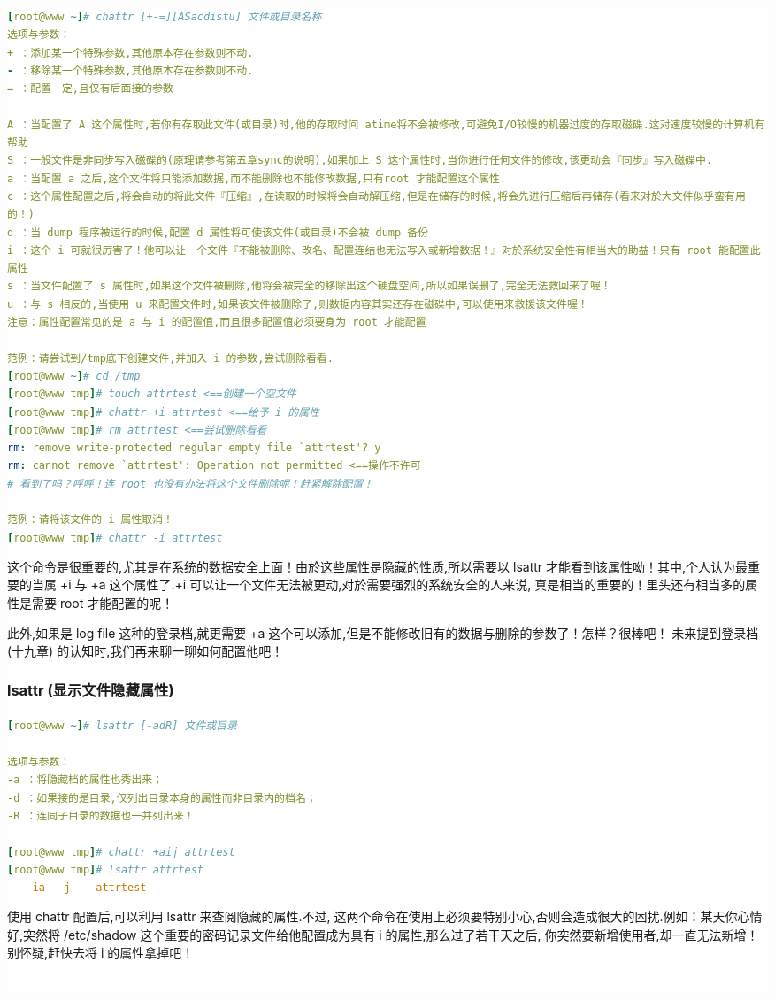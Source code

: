 ```yaml
[root@www ~]# chattr [+-=][ASacdistu] 文件或目录名称
选项与参数：
+ ：添加某一个特殊参数,其他原本存在参数则不动.
- ：移除某一个特殊参数,其他原本存在参数则不动.
= ：配置一定,且仅有后面接的参数

A ：当配置了 A 这个属性时,若你有存取此文件(或目录)时,他的存取时间 atime将不会被修改,可避免I/O较慢的机器过度的存取磁碟.这对速度较慢的计算机有帮助
S ：一般文件是非同步写入磁碟的(原理请参考第五章sync的说明),如果加上 S 这个属性时,当你进行任何文件的修改,该更动会『同步』写入磁碟中.
a ：当配置 a 之后,这个文件将只能添加数据,而不能删除也不能修改数据,只有root 才能配置这个属性.
c ：这个属性配置之后,将会自动的将此文件『压缩』,在读取的时候将会自动解压缩,但是在储存的时候,将会先进行压缩后再储存(看来对於大文件似乎蛮有用的！)
d ：当 dump 程序被运行的时候,配置 d 属性将可使该文件(或目录)不会被 dump 备份
i ：这个 i 可就很厉害了！他可以让一个文件『不能被删除、改名、配置连结也无法写入或新增数据！』对於系统安全性有相当大的助益！只有 root 能配置此属性
s ：当文件配置了 s 属性时,如果这个文件被删除,他将会被完全的移除出这个硬盘空间,所以如果误删了,完全无法救回来了喔！
u ：与 s 相反的,当使用 u 来配置文件时,如果该文件被删除了,则数据内容其实还存在磁碟中,可以使用来救援该文件喔！
注意：属性配置常见的是 a 与 i 的配置值,而且很多配置值必须要身为 root 才能配置

范例：请尝试到/tmp底下创建文件,并加入 i 的参数,尝试删除看看.
[root@www ~]# cd /tmp
[root@www tmp]# touch attrtest <==创建一个空文件
[root@www tmp]# chattr +i attrtest <==给予 i 的属性
[root@www tmp]# rm attrtest <==尝试删除看看
rm: remove write-protected regular empty file `attrtest'? y
rm: cannot remove `attrtest': Operation not permitted <==操作不许可
# 看到了吗？呼呼！连 root 也没有办法将这个文件删除呢！赶紧解除配置！

范例：请将该文件的 i 属性取消！
[root@www tmp]# chattr -i attrtest
```

这个命令是很重要的,尤其是在系统的数据安全上面！由於这些属性是隐藏的性质,所以需要以  lsattr 才能看到该属性呦！其中,个人认为最重要的当属 +i 与 +a 这个属性了.+i  可以让一个文件无法被更动,对於需要强烈的系统安全的人来说, 真是相当的重要的！里头还有相当多的属性是需要 root 才能配置的呢！

此外,如果是 log file 这种的登录档,就更需要 +a 这个可以添加,但是不能修改旧有的数据与删除的参数了！怎样？很棒吧！ 未来提到登录档 (十九章) 的认知时,我们再来聊一聊如何配置他吧！

### **lsattr (显示文件隐藏属性)**

```yaml
[root@www ~]# lsattr [-adR] 文件或目录

选项与参数：
-a ：将隐藏档的属性也秀出来；
-d ：如果接的是目录,仅列出目录本身的属性而非目录内的档名；
-R ：连同子目录的数据也一并列出来！

[root@www tmp]# chattr +aij attrtest
[root@www tmp]# lsattr attrtest
----ia---j--- attrtest
```

使用 chattr 配置后,可以利用 lsattr 来查阅隐藏的属性.不过,  这两个命令在使用上必须要特别小心,否则会造成很大的困扰.例如：某天你心情好,突然将 /etc/shadow  这个重要的密码记录文件给他配置成为具有 i 的属性,那么过了若干天之后, 你突然要新增使用者,却一直无法新增！别怀疑,赶快去将 i  的属性拿掉吧！

‍
